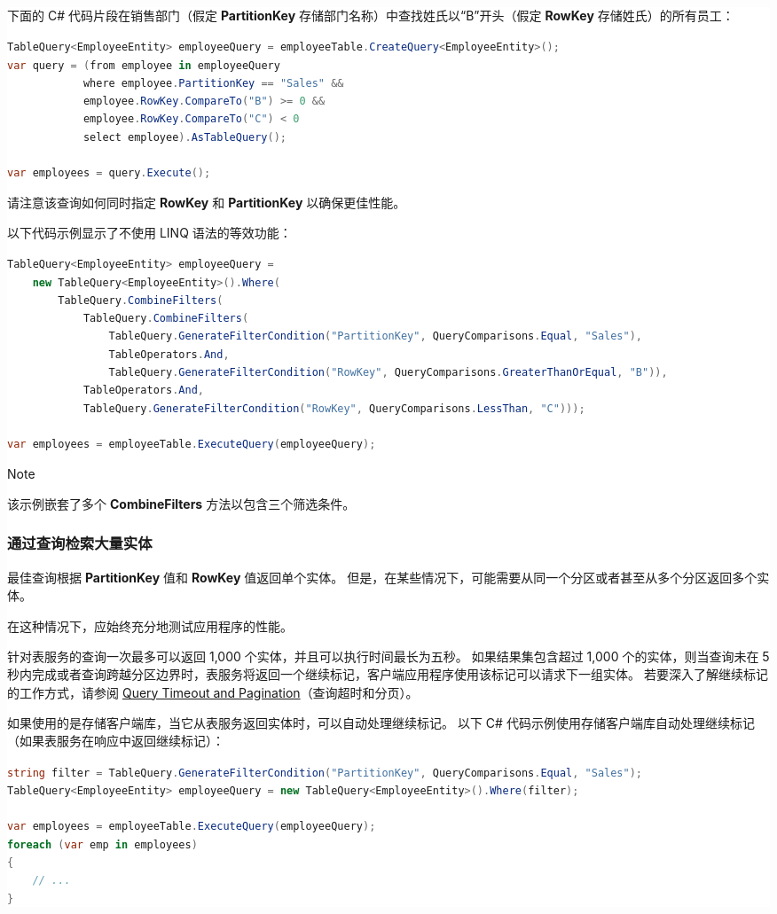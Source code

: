 下面的 C# 代码片段在销售部门（假定 **PartitionKey** 存储部门名称）中查找姓氏以“B”开头（假定 **RowKey** 存储姓氏）的所有员工：  

```csharp
TableQuery<EmployeeEntity> employeeQuery = employeeTable.CreateQuery<EmployeeEntity>();
var query = (from employee in employeeQuery
            where employee.PartitionKey == "Sales" &&
            employee.RowKey.CompareTo("B") >= 0 &&
            employee.RowKey.CompareTo("C") < 0
            select employee).AsTableQuery();
            
var employees = query.Execute();  
```

请注意该查询如何同时指定 **RowKey** 和 **PartitionKey** 以确保更佳性能。  

以下代码示例显示了不使用 LINQ 语法的等效功能：  

```csharp
TableQuery<EmployeeEntity> employeeQuery = 
    new TableQuery<EmployeeEntity>().Where(
        TableQuery.CombineFilters(
            TableQuery.CombineFilters(
                TableQuery.GenerateFilterCondition("PartitionKey", QueryComparisons.Equal, "Sales"),
                TableOperators.And,
                TableQuery.GenerateFilterCondition("RowKey", QueryComparisons.GreaterThanOrEqual, "B")),
            TableOperators.And,
            TableQuery.GenerateFilterCondition("RowKey", QueryComparisons.LessThan, "C")));
            
var employees = employeeTable.ExecuteQuery(employeeQuery);  
```

> [!NOTE]
> 该示例嵌套了多个 **CombineFilters** 方法以包含三个筛选条件。  
> 
> 

### <a name="retrieving-large-numbers-of-entities-from-a-query"></a>通过查询检索大量实体
最佳查询根据 **PartitionKey** 值和 **RowKey** 值返回单个实体。 但是，在某些情况下，可能需要从同一个分区或者甚至从多个分区返回多个实体。  

在这种情况下，应始终充分地测试应用程序的性能。  

针对表服务的查询一次最多可以返回 1,000 个实体，并且可以执行时间最长为五秒。 如果结果集包含超过 1,000 个的实体，则当查询未在 5 秒内完成或者查询跨越分区边界时，表服务将返回一个继续标记，客户端应用程序使用该标记可以请求下一组实体。 若要深入了解继续标记的工作方式，请参阅 [Query Timeout and Pagination](https://msdn.microsoft.com/library/azure/dd135718.aspx)（查询超时和分页）。  

如果使用的是存储客户端库，当它从表服务返回实体时，可以自动处理继续标记。 以下 C# 代码示例使用存储客户端库自动处理继续标记（如果表服务在响应中返回继续标记）：  

```csharp
string filter = TableQuery.GenerateFilterCondition("PartitionKey", QueryComparisons.Equal, "Sales");
TableQuery<EmployeeEntity> employeeQuery = new TableQuery<EmployeeEntity>().Where(filter);

var employees = employeeTable.ExecuteQuery(employeeQuery);
foreach (var emp in employees)
{
    // ...
}  
```
